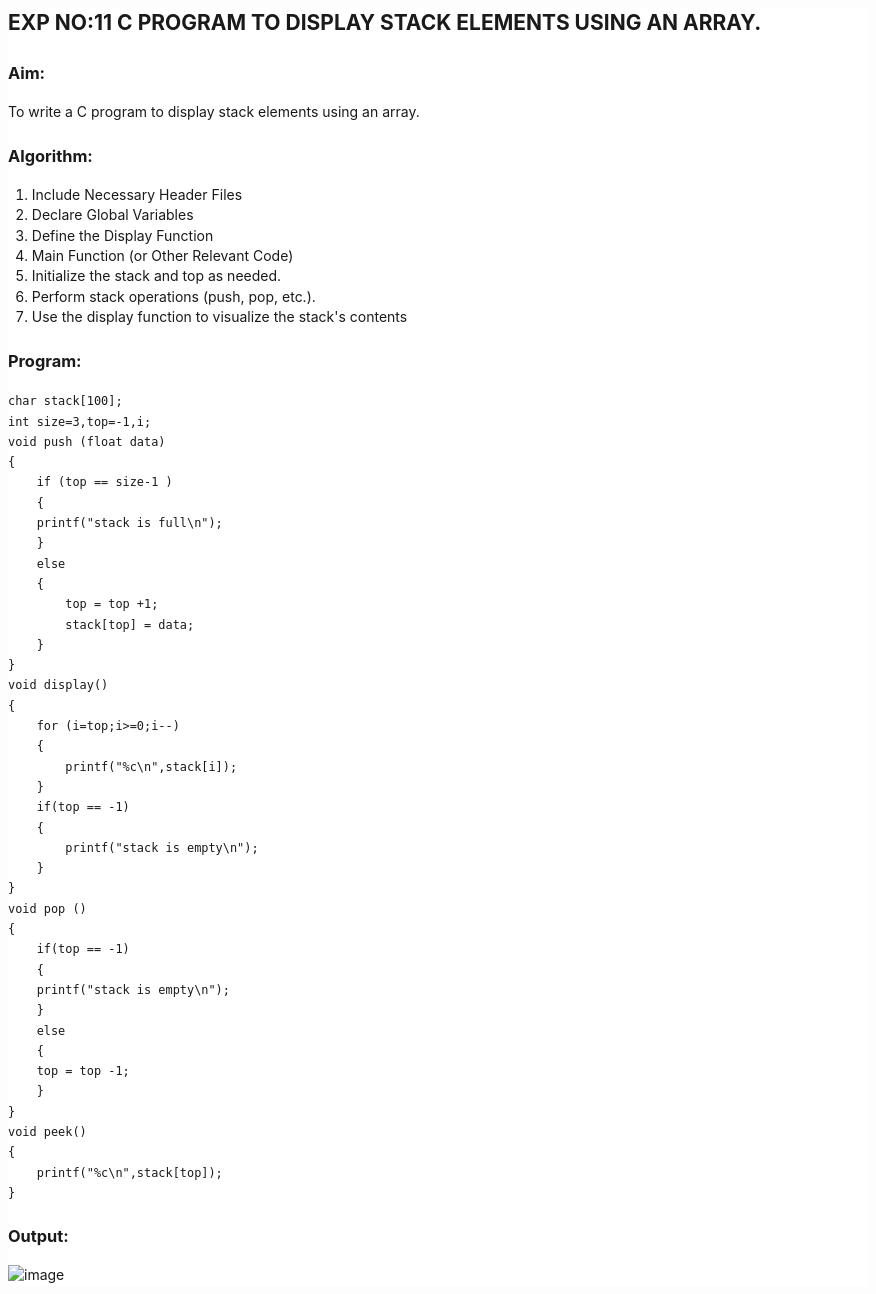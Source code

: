 ## EXP NO:11 C PROGRAM TO DISPLAY STACK ELEMENTS USING AN ARRAY.

### Aim:
To write a C program to display stack elements using an array.
### Algorithm:
1.	Include Necessary Header Files
2.	Declare Global Variables
3.	Define the Display Function
4.	Main Function (or Other Relevant Code)
5.	Initialize the stack and top as needed.
6.	Perform stack operations (push, pop, etc.).
7.	Use the display function to visualize the stack's contents
 
### Program:
```
char stack[100];
int size=3,top=-1,i;
void push (float data)
{
    if (top == size-1 )
    {
    printf("stack is full\n");
    }
    else
    {
        top = top +1;
        stack[top] = data;
    }
}
void display()
{
    for (i=top;i>=0;i--)
    {
        printf("%c\n",stack[i]);
    }
    if(top == -1)
    {
        printf("stack is empty\n");
    }
}
void pop ()
{
    if(top == -1)
    {
    printf("stack is empty\n");
    }
    else
    {
    top = top -1;
    }
}
void peek()
{
    printf("%c\n",stack[top]);
}
```
### Output:
![image](https://github.com/user-attachments/assets/23ab7187-17df-449e-9837-47aec24bd4ff)
